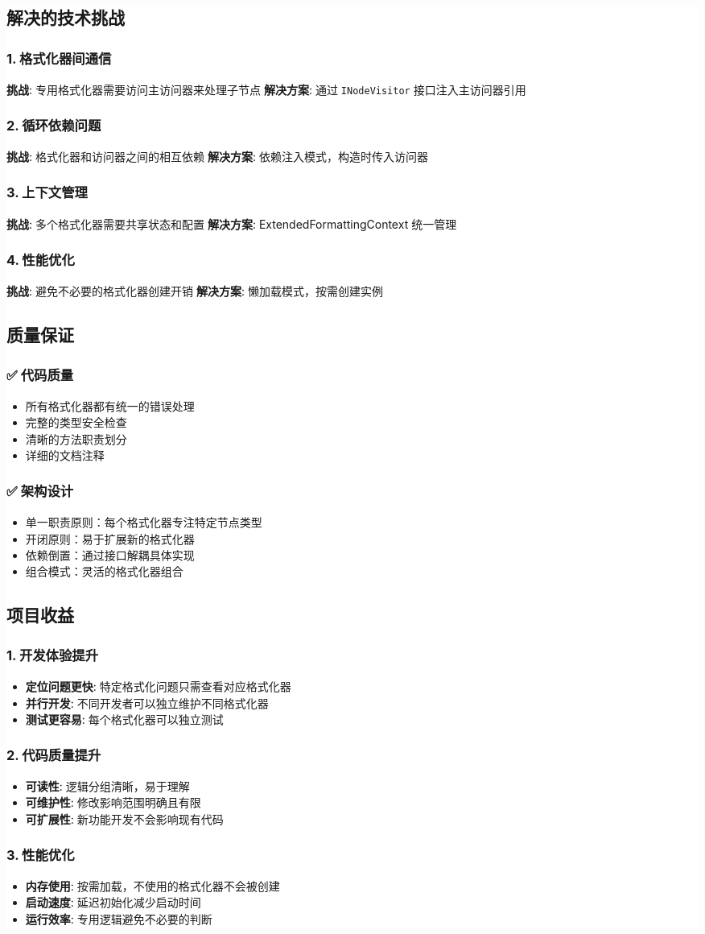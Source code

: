 ## 解决的技术挑战

### 1. 格式化器间通信
**挑战**: 专用格式化器需要访问主访问器来处理子节点
**解决方案**: 通过 `INodeVisitor` 接口注入主访问器引用

### 2. 循环依赖问题
**挑战**: 格式化器和访问器之间的相互依赖
**解决方案**: 依赖注入模式，构造时传入访问器

### 3. 上下文管理
**挑战**: 多个格式化器需要共享状态和配置
**解决方案**: ExtendedFormattingContext 统一管理

### 4. 性能优化
**挑战**: 避免不必要的格式化器创建开销
**解决方案**: 懒加载模式，按需创建实例

## 质量保证

### ✅ 代码质量
- 所有格式化器都有统一的错误处理
- 完整的类型安全检查
- 清晰的方法职责划分
- 详细的文档注释

### ✅ 架构设计
- 单一职责原则：每个格式化器专注特定节点类型
- 开闭原则：易于扩展新的格式化器
- 依赖倒置：通过接口解耦具体实现
- 组合模式：灵活的格式化器组合

## 项目收益

### 1. 开发体验提升
- **定位问题更快**: 特定格式化问题只需查看对应格式化器
- **并行开发**: 不同开发者可以独立维护不同格式化器
- **测试更容易**: 每个格式化器可以独立测试

### 2. 代码质量提升  
- **可读性**: 逻辑分组清晰，易于理解
- **可维护性**: 修改影响范围明确且有限
- **可扩展性**: 新功能开发不会影响现有代码

### 3. 性能优化
- **内存使用**: 按需加载，不使用的格式化器不会被创建
- **启动速度**: 延迟初始化减少启动时间
- **运行效率**: 专用逻辑避免不必要的判断

